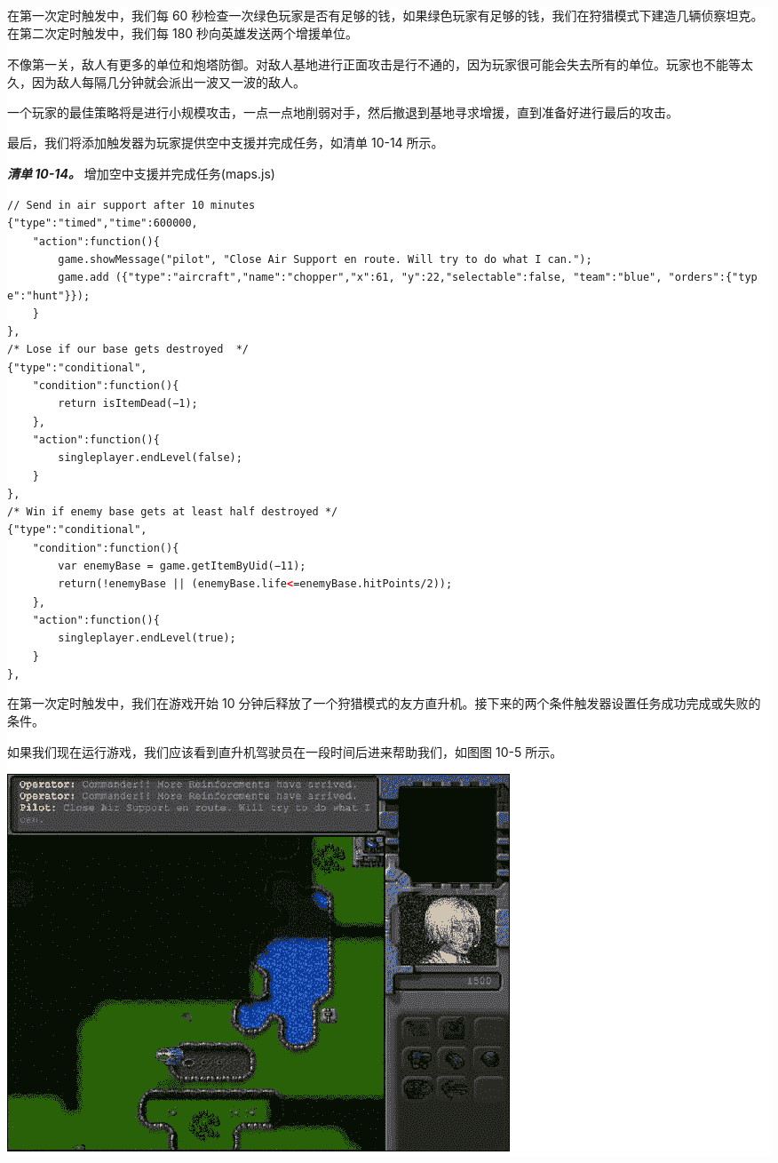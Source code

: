 在第一次定时触发中，我们每 60 秒检查一次绿色玩家是否有足够的钱，如果绿色玩家有足够的钱，我们在狩猎模式下建造几辆侦察坦克。在第二次定时触发中，我们每 180 秒向英雄发送两个增援单位。

不像第一关，敌人有更多的单位和炮塔防御。对敌人基地进行正面攻击是行不通的，因为玩家很可能会失去所有的单位。玩家也不能等太久，因为敌人每隔几分钟就会派出一波又一波的敌人。

一个玩家的最佳策略将是进行小规模攻击，一点一点地削弱对手，然后撤退到基地寻求增援，直到准备好进行最后的攻击。

最后，我们将添加触发器为玩家提供空中支援并完成任务，如清单 10-14 所示。

***清单 10-14。*** 增加空中支援并完成任务(maps.js)

```html
// Send in air support after 10 minutes
{"type":"timed","time":600000,
    "action":function(){
        game.showMessage("pilot", "Close Air Support en route. Will try to do what I can.");
        game.add ({"type":"aircraft","name":"chopper","x":61, "y":22,"selectable":false, "team":"blue", "orders":{"type":"hunt"}});
    }
},
/* Lose if our base gets destroyed  */
{"type":"conditional",
    "condition":function(){
        return isItemDead(−1);
    },
    "action":function(){
        singleplayer.endLevel(false);
    }
},
/* Win if enemy base gets at least half destroyed */
{"type":"conditional",
    "condition":function(){
        var enemyBase = game.getItemByUid(−11);
        return(!enemyBase || (enemyBase.life<=enemyBase.hitPoints/2));
    },
    "action":function(){
        singleplayer.endLevel(true);
    }
},
```

在第一次定时触发中，我们在游戏开始 10 分钟后释放了一个狩猎模式的友方直升机。接下来的两个条件触发器设置任务成功完成或失败的条件。

如果我们现在运行游戏，我们应该看到直升机驾驶员在一段时间后进来帮助我们，如图图 10-5 所示。

![9781430247104_Fig10-05.jpg](img/9781430247104_Fig10-05.jpg)
